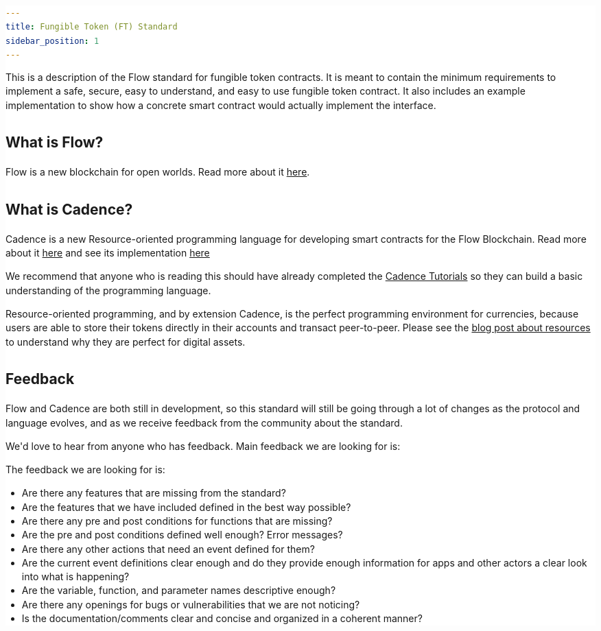 ```yaml
---
title: Fungible Token (FT) Standard
sidebar_position: 1
---
```


This is a description of the Flow standard for fungible token contracts.  It is meant to contain the minimum requirements to implement a safe, secure, easy to understand, and easy to use fungible token contract. It also includes an example implementation to show how a concrete smart contract would actually implement the interface.

## What is Flow?

Flow is a new blockchain for open worlds. Read more about it [here](https://flow.com/).

## What is Cadence?

Cadence is a new Resource-oriented programming language 
for developing smart contracts for the Flow Blockchain.
Read more about it [here](../../../cadence/intro.md) and see its implementation [here](https://github.com/onflow/cadence)

We recommend that anyone who is reading this should have already
completed the [Cadence Tutorials](../../../cadence/tutorial/01-first-steps.mdx) 
so they can build a basic understanding of the programming language.

Resource-oriented programming, and by extension Cadence, 
is the perfect programming environment for currencies, because users are able
to store their tokens directly in their accounts and transact
peer-to-peer. Please see the [blog post about resources](https://medium.com/dapperlabs/resource-oriented-programming-bee4d69c8f8e)
to understand why they are perfect for digital assets.

## Feedback

Flow and Cadence are both still in development, so this standard will still 
be going through a lot of changes as the protocol and language evolves, 
and as we receive feedback from the community about the standard.

We'd love to hear from anyone who has feedback. 
Main feedback we are looking for is:

The feedback we are looking for is:

- Are there any features that are missing from the standard?
- Are the features that we have included defined in the best way possible?
- Are there any pre and post conditions for functions that are missing?
- Are the pre and post conditions defined well enough? Error messages?
- Are there any other actions that need an event defined for them?
- Are the current event definitions clear enough and do they provide enough information for apps and other actors a clear look into what is happening?
- Are the variable, function, and parameter names descriptive enough?
- Are there any openings for bugs or vulnerabilities that we are not noticing?
- Is the documentation/comments clear and concise and organized in a coherent manner?
